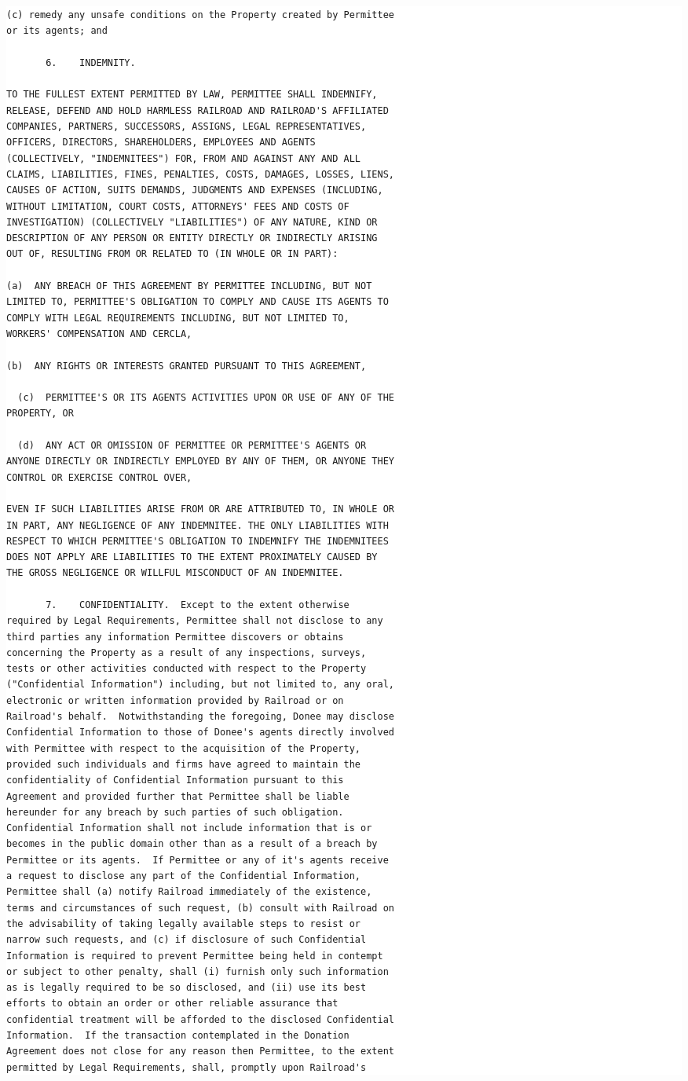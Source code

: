     (c) remedy any unsafe conditions on the Property created by Permittee  
    or its agents; and  
  
           6.    INDEMNITY.  
  
    TO THE FULLEST EXTENT PERMITTED BY LAW, PERMITTEE SHALL INDEMNIFY,  
    RELEASE, DEFEND AND HOLD HARMLESS RAILROAD AND RAILROAD'S AFFILIATED  
    COMPANIES, PARTNERS, SUCCESSORS, ASSIGNS, LEGAL REPRESENTATIVES,  
    OFFICERS, DIRECTORS, SHAREHOLDERS, EMPLOYEES AND AGENTS  
    (COLLECTIVELY, "INDEMNITEES") FOR, FROM AND AGAINST ANY AND ALL  
    CLAIMS, LIABILITIES, FINES, PENALTIES, COSTS, DAMAGES, LOSSES, LIENS,  
    CAUSES OF ACTION, SUITS DEMANDS, JUDGMENTS AND EXPENSES (INCLUDING,  
    WITHOUT LIMITATION, COURT COSTS, ATTORNEYS' FEES AND COSTS OF  
    INVESTIGATION) (COLLECTIVELY "LIABILITIES") OF ANY NATURE, KIND OR  
    DESCRIPTION OF ANY PERSON OR ENTITY DIRECTLY OR INDIRECTLY ARISING  
    OUT OF, RESULTING FROM OR RELATED TO (IN WHOLE OR IN PART):  
  
    (a)  ANY BREACH OF THIS AGREEMENT BY PERMITTEE INCLUDING, BUT NOT  
    LIMITED TO, PERMITTEE'S OBLIGATION TO COMPLY AND CAUSE ITS AGENTS TO  
    COMPLY WITH LEGAL REQUIREMENTS INCLUDING, BUT NOT LIMITED TO,  
    WORKERS' COMPENSATION AND CERCLA,  
  
    (b)  ANY RIGHTS OR INTERESTS GRANTED PURSUANT TO THIS AGREEMENT,  
  
      (c)  PERMITTEE'S OR ITS AGENTS ACTIVITIES UPON OR USE OF ANY OF THE  
    PROPERTY, OR  
  
      (d)  ANY ACT OR OMISSION OF PERMITTEE OR PERMITTEE'S AGENTS OR  
    ANYONE DIRECTLY OR INDIRECTLY EMPLOYED BY ANY OF THEM, OR ANYONE THEY  
    CONTROL OR EXERCISE CONTROL OVER,  
  
    EVEN IF SUCH LIABILITIES ARISE FROM OR ARE ATTRIBUTED TO, IN WHOLE OR  
    IN PART, ANY NEGLIGENCE OF ANY INDEMNITEE. THE ONLY LIABILITIES WITH  
    RESPECT TO WHICH PERMITTEE'S OBLIGATION TO INDEMNIFY THE INDEMNITEES  
    DOES NOT APPLY ARE LIABILITIES TO THE EXTENT PROXIMATELY CAUSED BY  
    THE GROSS NEGLIGENCE OR WILLFUL MISCONDUCT OF AN INDEMNITEE.  
  
           7.    CONFIDENTIALITY.  Except to the extent otherwise  
    required by Legal Requirements, Permittee shall not disclose to any  
    third parties any information Permittee discovers or obtains  
    concerning the Property as a result of any inspections, surveys,  
    tests or other activities conducted with respect to the Property  
    ("Confidential Information") including, but not limited to, any oral,  
    electronic or written information provided by Railroad or on  
    Railroad's behalf.  Notwithstanding the foregoing, Donee may disclose  
    Confidential Information to those of Donee's agents directly involved  
    with Permittee with respect to the acquisition of the Property,  
    provided such individuals and firms have agreed to maintain the  
    confidentiality of Confidential Information pursuant to this  
    Agreement and provided further that Permittee shall be liable  
    hereunder for any breach by such parties of such obligation.  
    Confidential Information shall not include information that is or  
    becomes in the public domain other than as a result of a breach by  
    Permittee or its agents.  If Permittee or any of it's agents receive  
    a request to disclose any part of the Confidential Information,  
    Permittee shall (a) notify Railroad immediately of the existence,  
    terms and circumstances of such request, (b) consult with Railroad on  
    the advisability of taking legally available steps to resist or  
    narrow such requests, and (c) if disclosure of such Confidential  
    Information is required to prevent Permittee being held in contempt  
    or subject to other penalty, shall (i) furnish only such information  
    as is legally required to be so disclosed, and (ii) use its best  
    efforts to obtain an order or other reliable assurance that  
    confidential treatment will be afforded to the disclosed Confidential  
    Information.  If the transaction contemplated in the Donation  
    Agreement does not close for any reason then Permittee, to the extent  
    permitted by Legal Requirements, shall, promptly upon Railroad's  
